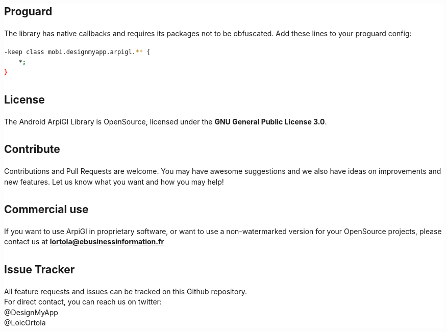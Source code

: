 ## Proguard
The library has native callbacks and requires its packages not to be obfuscated.
Add these lines to your proguard config:
```sh
-keep class mobi.designmyapp.arpigl.** {
    *;
}
```

## License
The Android ArpiGl Library is OpenSource, licensed under the **GNU General Public License 3.0**.  


## Contribute
Contributions and Pull Requests are welcome. You may have awesome suggestions and we also have ideas on improvements and new features. Let us know what you want and how you may help!

## Commercial use
If you want to use ArpiGl in proprietary software, or want to use a non-watermarked version for your OpenSource projects, please contact us at **lortola@ebusinessinformation.fr**

## Issue Tracker
All feature requests and issues can be tracked on this Github repository.  
For direct contact, you can reach us on twitter:  
@DesignMyApp  
@LoicOrtola  